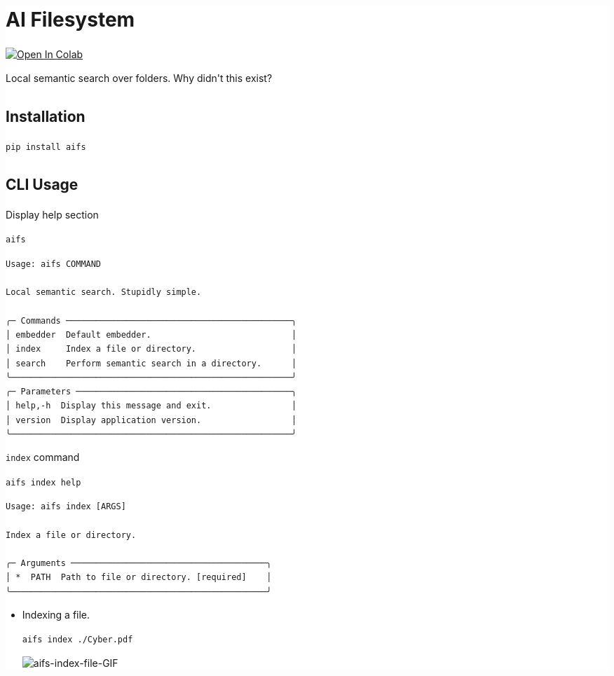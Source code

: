 # AI Filesystem

[![Open In Colab](https://colab.research.google.com/assets/colab-badge.svg)](https://colab.research.google.com/drive/1QdXPchTDnzW6I_3HTZFpSeak_XoH81v5?usp=sharing)

Local semantic search over folders. Why didn't this exist?


## Installation

```shell
pip install aifs
```

## CLI Usage

Display help section
```shell
aifs
```
```
Usage: aifs COMMAND

Local semantic search. Stupidly simple.

╭─ Commands ─────────────────────────────────────────────╮
│ embedder  Default embedder.                            │
│ index     Index a file or directory.                   │
│ search    Perform semantic search in a directory.      │
╰────────────────────────────────────────────────────────╯
╭─ Parameters ───────────────────────────────────────────╮
│ help,-h  Display this message and exit.                │
│ version  Display application version.                  │
╰────────────────────────────────────────────────────────╯
```

`index` command
```shell
aifs index help
```
```
Usage: aifs index [ARGS]

Index a file or directory.

╭─ Arguments ───────────────────────────────────────╮
│ *  PATH  Path to file or directory. [required]    │
╰───────────────────────────────────────────────────╯
```

- Indexing a file.
  ```shell
  aifs index ./Cyber.pdf
  ```
  ![aifs-index-file-GIF](https://github.com/synacktraa/synacktraa/assets/91981716/0b57f51c-c4e0-43c3-b0eb-72e8fc220927)
